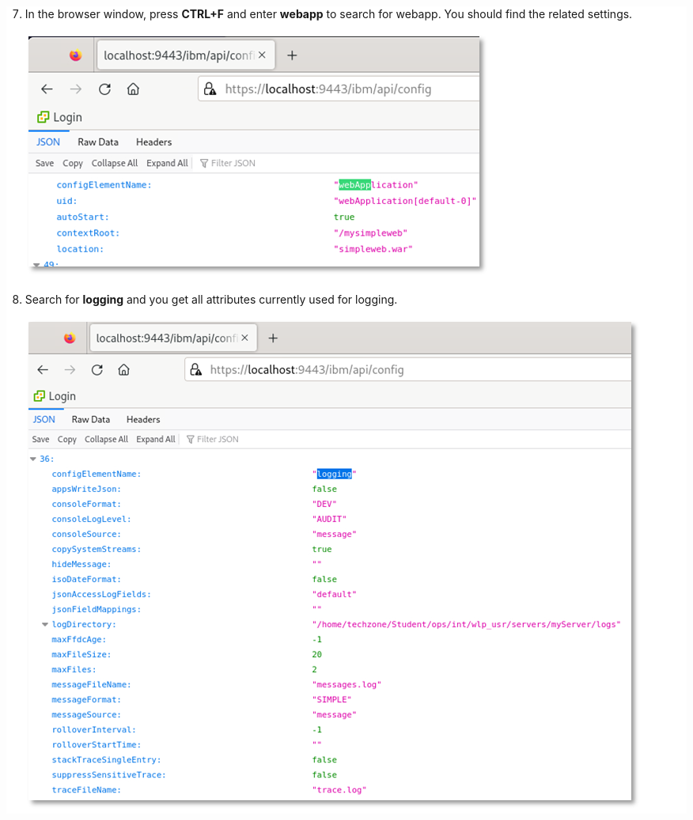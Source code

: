 7. In the browser window, press **CTRL+F** and enter **webapp** to search for webapp. You should find the related settings.

    <kbd>![image162](./images/media/image162.png)</kbd>

8. Search for **logging** and you get all attributes currently used for logging.

    <kbd>![image163](./images/media/image163.png)</kbd>
